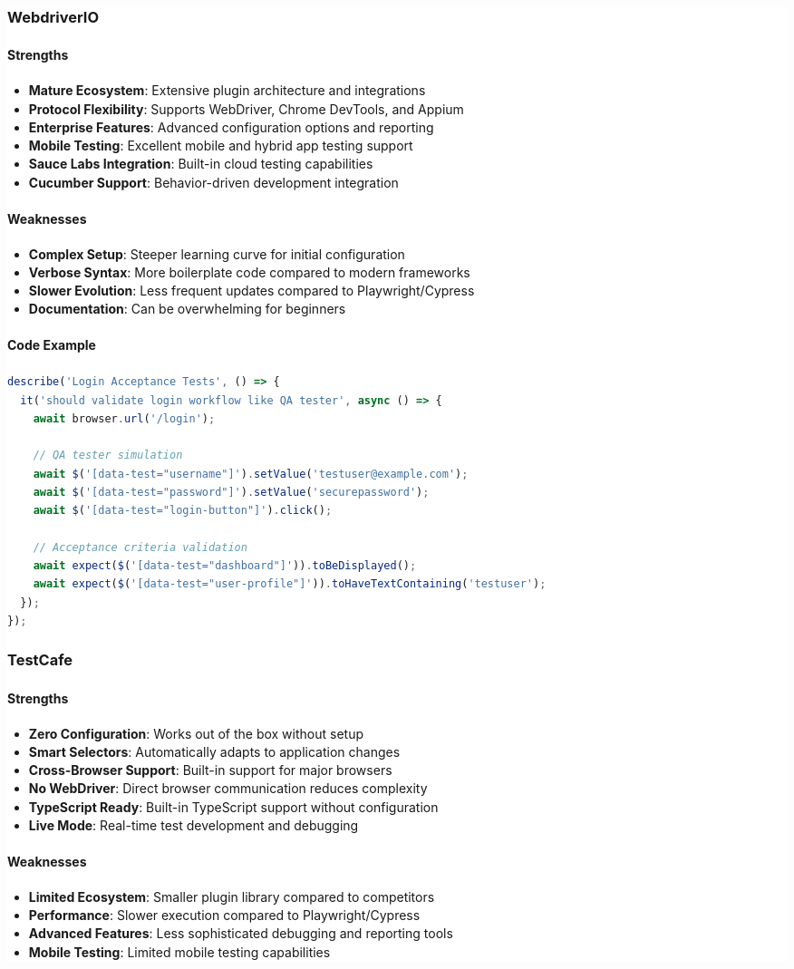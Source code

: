 ### WebdriverIO

#### Strengths

- **Mature Ecosystem**: Extensive plugin architecture and integrations
- **Protocol Flexibility**: Supports WebDriver, Chrome DevTools, and Appium
- **Enterprise Features**: Advanced configuration options and reporting
- **Mobile Testing**: Excellent mobile and hybrid app testing support
- **Sauce Labs Integration**: Built-in cloud testing capabilities
- **Cucumber Support**: Behavior-driven development integration

#### Weaknesses

- **Complex Setup**: Steeper learning curve for initial configuration
- **Verbose Syntax**: More boilerplate code compared to modern frameworks
- **Slower Evolution**: Less frequent updates compared to Playwright/Cypress
- **Documentation**: Can be overwhelming for beginners

#### Code Example

```typescript
describe('Login Acceptance Tests', () => {
  it('should validate login workflow like QA tester', async () => {
    await browser.url('/login');
    
    // QA tester simulation
    await $('[data-test="username"]').setValue('testuser@example.com');
    await $('[data-test="password"]').setValue('securepassword');
    await $('[data-test="login-button"]').click();
    
    // Acceptance criteria validation
    await expect($('[data-test="dashboard"]')).toBeDisplayed();
    await expect($('[data-test="user-profile"]')).toHaveTextContaining('testuser');
  });
});
```

### TestCafe

#### Strengths

- **Zero Configuration**: Works out of the box without setup
- **Smart Selectors**: Automatically adapts to application changes
- **Cross-Browser Support**: Built-in support for major browsers
- **No WebDriver**: Direct browser communication reduces complexity
- **TypeScript Ready**: Built-in TypeScript support without configuration
- **Live Mode**: Real-time test development and debugging

#### Weaknesses

- **Limited Ecosystem**: Smaller plugin library compared to competitors
- **Performance**: Slower execution compared to Playwright/Cypress
- **Advanced Features**: Less sophisticated debugging and reporting tools
- **Mobile Testing**: Limited mobile testing capabilities

